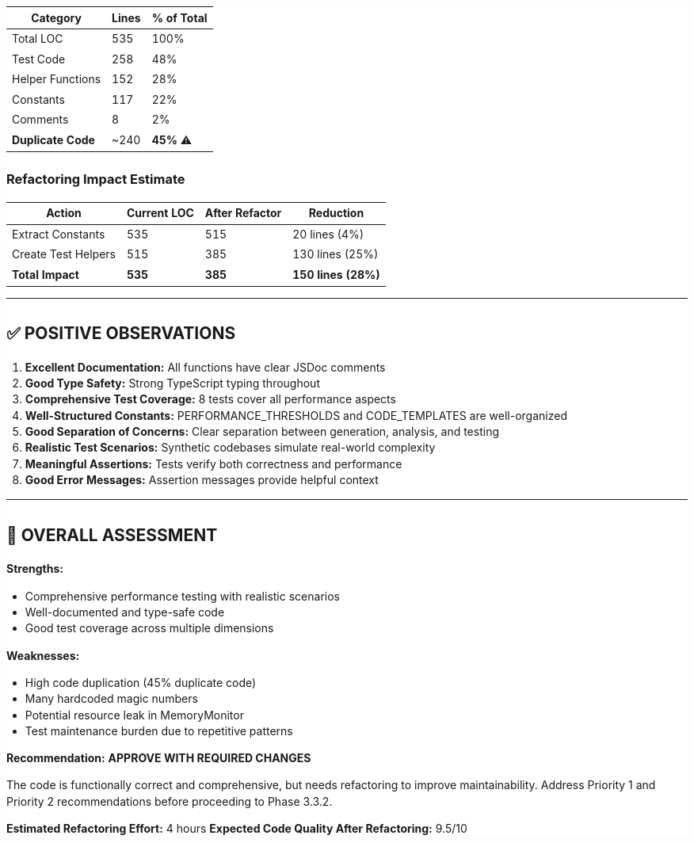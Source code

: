 | Category | Lines | % of Total |
|----------|-------|------------|
| Total LOC | 535 | 100% |
| Test Code | 258 | 48% |
| Helper Functions | 152 | 28% |
| Constants | 117 | 22% |
| Comments | 8 | 2% |
| **Duplicate Code** | ~240 | **45%** ⚠️ |

### Refactoring Impact Estimate

| Action | Current LOC | After Refactor | Reduction |
|--------|-------------|----------------|-----------|
| Extract Constants | 535 | 515 | 20 lines (4%) |
| Create Test Helpers | 515 | 385 | 130 lines (25%) |
| **Total Impact** | **535** | **385** | **150 lines (28%)** |

---

## ✅ POSITIVE OBSERVATIONS

1. **Excellent Documentation:** All functions have clear JSDoc comments
2. **Good Type Safety:** Strong TypeScript typing throughout
3. **Comprehensive Test Coverage:** 8 tests cover all performance aspects
4. **Well-Structured Constants:** PERFORMANCE_THRESHOLDS and CODE_TEMPLATES are well-organized
5. **Good Separation of Concerns:** Clear separation between generation, analysis, and testing
6. **Realistic Test Scenarios:** Synthetic codebases simulate real-world complexity
7. **Meaningful Assertions:** Tests verify both correctness and performance
8. **Good Error Messages:** Assertion messages provide helpful context

---

## 🎯 OVERALL ASSESSMENT

**Strengths:**
- Comprehensive performance testing with realistic scenarios
- Well-documented and type-safe code
- Good test coverage across multiple dimensions

**Weaknesses:**
- High code duplication (45% duplicate code)
- Many hardcoded magic numbers
- Potential resource leak in MemoryMonitor
- Test maintenance burden due to repetitive patterns

**Recommendation:** **APPROVE WITH REQUIRED CHANGES**

The code is functionally correct and comprehensive, but needs refactoring to improve maintainability. Address Priority 1 and Priority 2 recommendations before proceeding to Phase 3.3.2.

**Estimated Refactoring Effort:** 4 hours
**Expected Code Quality After Refactoring:** 9.5/10

